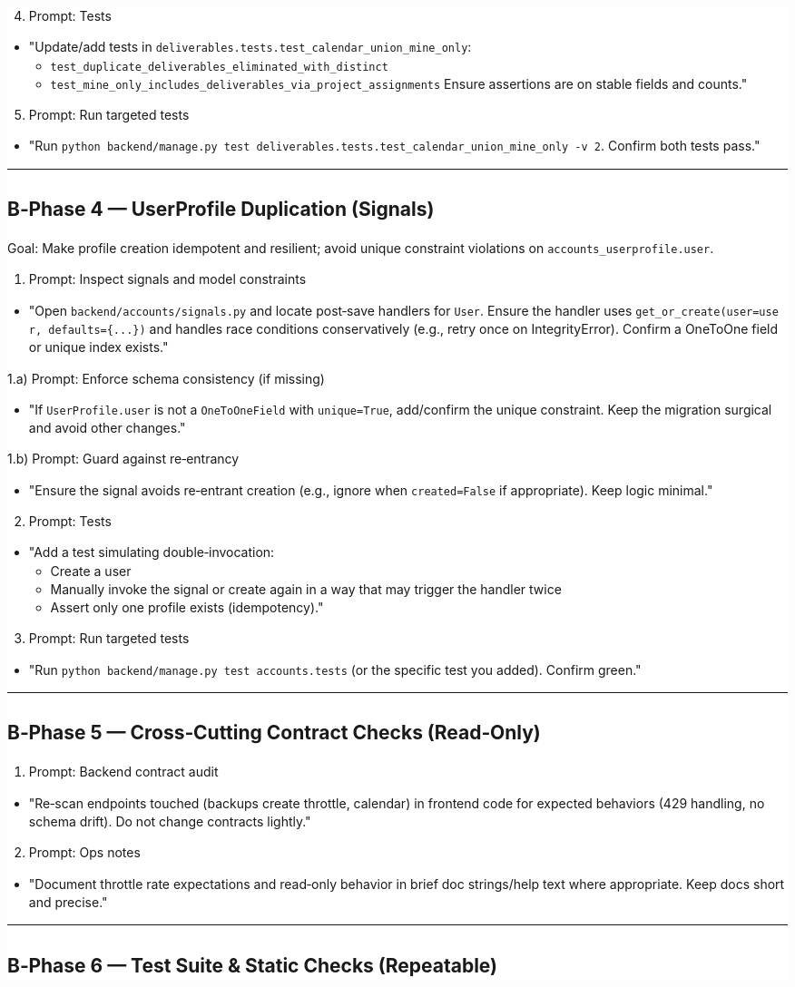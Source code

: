 4) Prompt: Tests
- "Update/add tests in `deliverables.tests.test_calendar_union_mine_only`:
  - `test_duplicate_deliverables_eliminated_with_distinct`
  - `test_mine_only_includes_deliverables_via_project_assignments`
  Ensure assertions are on stable fields and counts."

5) Prompt: Run targeted tests
- "Run `python backend/manage.py test deliverables.tests.test_calendar_union_mine_only -v 2`. Confirm both tests pass."

---

## B‑Phase 4 — UserProfile Duplication (Signals)

Goal: Make profile creation idempotent and resilient; avoid unique constraint violations on `accounts_userprofile.user`.

1) Prompt: Inspect signals and model constraints
- "Open `backend/accounts/signals.py` and locate post‑save handlers for `User`. Ensure the handler uses `get_or_create(user=user, defaults={...})` and handles race conditions conservatively (e.g., retry once on IntegrityError). Confirm a OneToOne field or unique index exists."

1.a) Prompt: Enforce schema consistency (if missing)
- "If `UserProfile.user` is not a `OneToOneField` with `unique=True`, add/confirm the unique constraint. Keep the migration surgical and avoid other changes."

1.b) Prompt: Guard against re‑entrancy
- "Ensure the signal avoids re‑entrant creation (e.g., ignore when `created=False` if appropriate). Keep logic minimal."

2) Prompt: Tests
- "Add a test simulating double‑invocation:
  - Create a user
  - Manually invoke the signal or create again in a way that may trigger the handler twice
  - Assert only one profile exists (idempotency)."

3) Prompt: Run targeted tests
- "Run `python backend/manage.py test accounts.tests` (or the specific test you added). Confirm green."

---

## B‑Phase 5 — Cross‑Cutting Contract Checks (Read‑Only)

1) Prompt: Backend contract audit
- "Re‑scan endpoints touched (backups create throttle, calendar) in frontend code for expected behaviors (429 handling, no schema drift). Do not change contracts lightly."

2) Prompt: Ops notes
- "Document throttle rate expectations and read‑only behavior in brief doc strings/help text where appropriate. Keep docs short and precise."

---

## B‑Phase 6 — Test Suite & Static Checks (Repeatable)
